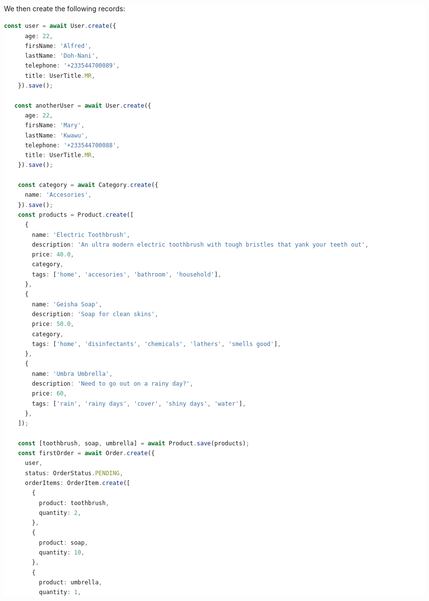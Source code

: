```typescript
```

We then create the following records:

```typescript
const user = await User.create({
      age: 22,
      firsName: 'Alfred',
      lastName: 'Doh-Nani',
      telephone: '+233544700089',
      title: UserTitle.MR,
    }).save();

   const anotherUser = await User.create({
      age: 22,
      firsName: 'Mary',
      lastName: 'Kwawu',
      telephone: '+233544700088',
      title: UserTitle.MR,
    }).save();

    const category = await Category.create({
      name: 'Accesories',
    }).save();
    const products = Product.create([
      {
        name: 'Electric Toothbrush',
        description: 'An ultra modern electric toothbrush with tough bristles that yank your teeth out',
        price: 40.0,
        category,
        tags: ['home', 'accesories', 'bathroom', 'household'],
      },
      {
        name: 'Geisha Soap',
        description: 'Soap for clean skins',
        price: 50.0,
        category,
        tags: ['home', 'disinfectants', 'chemicals', 'lathers', 'smells good'],
      },
      {
        name: 'Umbra Umbrella',
        description: 'Need to go out on a rainy day?',
        price: 60,
        tags: ['rain', 'rainy days', 'cover', 'shiny days', 'water'],
      },
    ]);

    const [toothbrush, soap, umbrella] = await Product.save(products);
    const firstOrder = await Order.create({
      user,
      status: OrderStatus.PENDING,
      orderItems: OrderItem.create([
        {
          product: toothbrush,
          quantity: 2,
        },
        {
          product: soap,
          quantity: 10,
        },
        {
          product: umbrella,
          quantity: 1,
```